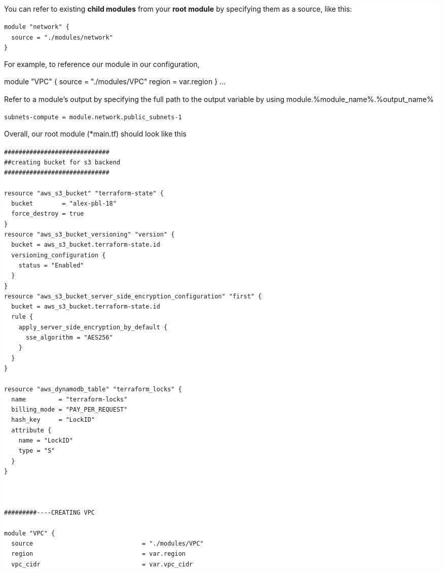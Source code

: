 
You can refer to existing **child modules** from your **root module** by specifying them as a source, like this:

```
module "network" {
  source = "./modules/network"
}
```
For example, to reference our module in our configuration,

module "VPC" {
  source = "./modules/VPC"
  region = var.region
}
...

Refer to a module’s output by specifying the full path to the output variable by using module.%module_name%.%output_name%

```
subnets-compute = module.network.public_subnets-1
```

Overall, our root module (*main.tf) should look like this

```
#############################
##creating bucket for s3 backend
#############################

resource "aws_s3_bucket" "terraform-state" {
  bucket        = "alex-pbl-18"
  force_destroy = true
}
resource "aws_s3_bucket_versioning" "version" {
  bucket = aws_s3_bucket.terraform-state.id
  versioning_configuration {
    status = "Enabled"
  }
}
resource "aws_s3_bucket_server_side_encryption_configuration" "first" {
  bucket = aws_s3_bucket.terraform-state.id
  rule {
    apply_server_side_encryption_by_default {
      sse_algorithm = "AES256"
    }
  }
}

resource "aws_dynamodb_table" "terraform_locks" {
  name         = "terraform-locks"
  billing_mode = "PAY_PER_REQUEST"
  hash_key     = "LockID"
  attribute {
    name = "LockID"
    type = "S"
  }
}



#########----CREATING VPC

module "VPC" {
  source                              = "./modules/VPC"
  region                              = var.region
  vpc_cidr                            = var.vpc_cidr
```